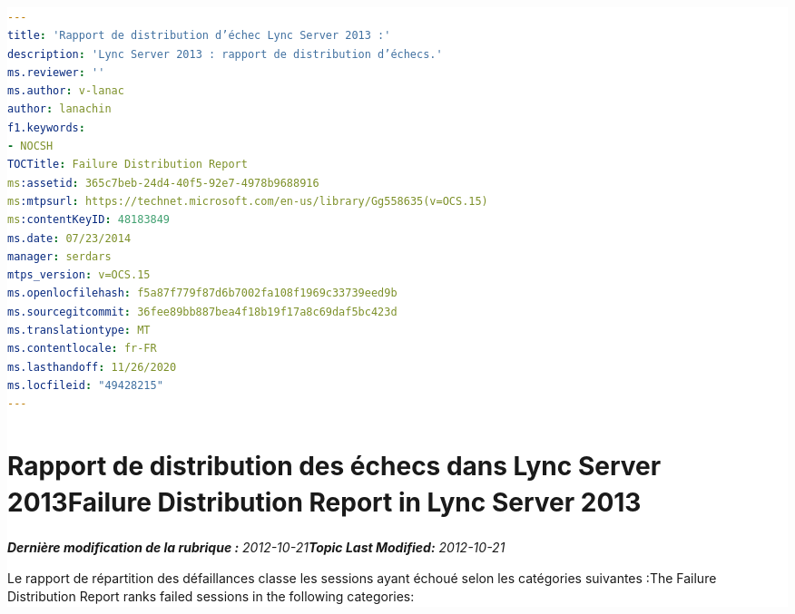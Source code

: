 ```yaml
---
title: 'Rapport de distribution d’échec Lync Server 2013 :'
description: 'Lync Server 2013 : rapport de distribution d’échecs.'
ms.reviewer: ''
ms.author: v-lanac
author: lanachin
f1.keywords:
- NOCSH
TOCTitle: Failure Distribution Report
ms:assetid: 365c7beb-24d4-40f5-92e7-4978b9688916
ms:mtpsurl: https://technet.microsoft.com/en-us/library/Gg558635(v=OCS.15)
ms:contentKeyID: 48183849
ms.date: 07/23/2014
manager: serdars
mtps_version: v=OCS.15
ms.openlocfilehash: f5a87f779f87d6b7002fa108f1969c33739eed9b
ms.sourcegitcommit: 36fee89bb887bea4f18b19f17a8c69daf5bc423d
ms.translationtype: MT
ms.contentlocale: fr-FR
ms.lasthandoff: 11/26/2020
ms.locfileid: "49428215"
---
```

# <a name="failure-distribution-report-in-lync-server-2013"></a><span data-ttu-id="e28e2-103">Rapport de distribution des échecs dans Lync Server 2013</span><span class="sxs-lookup"><span data-stu-id="e28e2-103">Failure Distribution Report in Lync Server 2013</span></span>

<div data-xmlns="http://www.w3.org/1999/xhtml">

<div class="topic" data-xmlns="http://www.w3.org/1999/xhtml" data-msxsl="urn:schemas-microsoft-com:xslt" data-cs="https://msdn.microsoft.com/">

<div data-asp="https://msdn2.microsoft.com/asp">



</div>

<div id="mainSection">

<div id="mainBody"><span data-ttu-id="e28e2-104">

<span> </span></span><span class="sxs-lookup"><span data-stu-id="e28e2-104">

<span> </span></span></span>

<span data-ttu-id="e28e2-105">_**Dernière modification de la rubrique :** 2012-10-21_</span><span class="sxs-lookup"><span data-stu-id="e28e2-105">_**Topic Last Modified:** 2012-10-21_</span></span>

<span data-ttu-id="e28e2-106">Le rapport de répartition des défaillances classe les sessions ayant échoué selon les catégories suivantes :</span><span class="sxs-lookup"><span data-stu-id="e28e2-106">The Failure Distribution Report ranks failed sessions in the following categories:</span></span>
